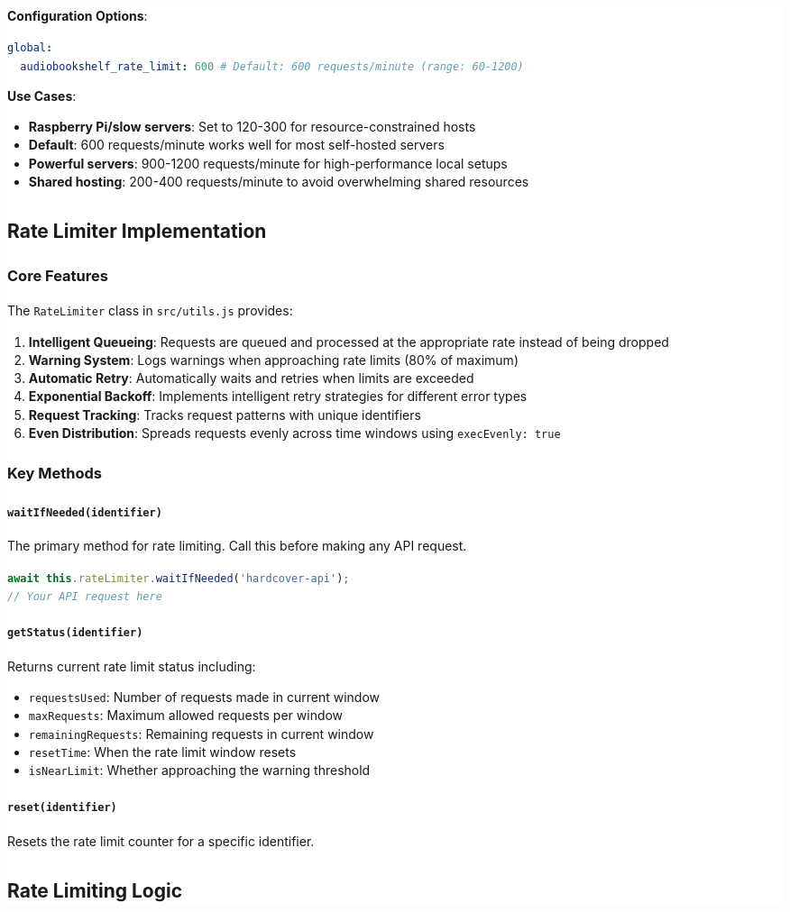 **Configuration Options**:

```yaml
global:
  audiobookshelf_rate_limit: 600 # Default: 600 requests/minute (range: 60-1200)
```

**Use Cases**:

- **Raspberry Pi/slow servers**: Set to 120-300 for resource-constrained hosts
- **Default**: 600 requests/minute works well for most self-hosted servers
- **Powerful servers**: 900-1200 requests/minute for high-performance local setups
- **Shared hosting**: 200-400 requests/minute to avoid overwhelming shared resources

## Rate Limiter Implementation

### Core Features

The `RateLimiter` class in `src/utils.js` provides:

1. **Intelligent Queueing**: Requests are queued and processed at the appropriate rate instead of being dropped
2. **Warning System**: Logs warnings when approaching rate limits (80% of maximum)
3. **Automatic Retry**: Automatically waits and retries when limits are exceeded
4. **Exponential Backoff**: Implements intelligent retry strategies for different error types
5. **Request Tracking**: Tracks request patterns with unique identifiers
6. **Even Distribution**: Spreads requests evenly across time windows using `execEvenly: true`

### Key Methods

#### `waitIfNeeded(identifier)`

The primary method for rate limiting. Call this before making any API request.

```javascript
await this.rateLimiter.waitIfNeeded('hardcover-api');
// Your API request here
```

#### `getStatus(identifier)`

Returns current rate limit status including:

- `requestsUsed`: Number of requests made in current window
- `maxRequests`: Maximum allowed requests per window
- `remainingRequests`: Remaining requests in current window
- `resetTime`: When the rate limit window resets
- `isNearLimit`: Whether approaching the warning threshold

#### `reset(identifier)`

Resets the rate limit counter for a specific identifier.

## Rate Limiting Logic
